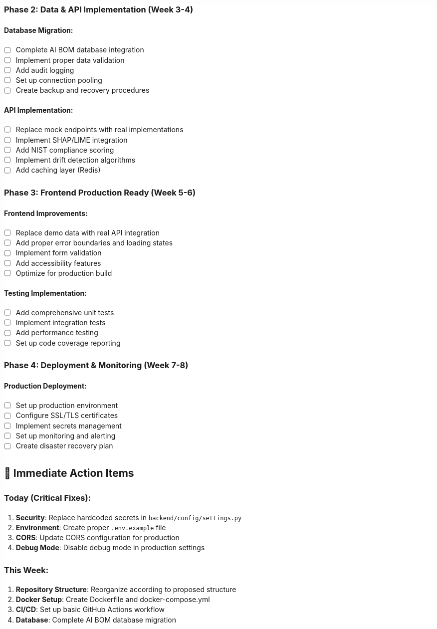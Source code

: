 ### **Phase 2: Data & API Implementation (Week 3-4)**

#### **Database Migration:**
- [ ] Complete AI BOM database integration
- [ ] Implement proper data validation
- [ ] Add audit logging
- [ ] Set up connection pooling
- [ ] Create backup and recovery procedures

#### **API Implementation:**
- [ ] Replace mock endpoints with real implementations
- [ ] Implement SHAP/LIME integration
- [ ] Add NIST compliance scoring
- [ ] Implement drift detection algorithms
- [ ] Add caching layer (Redis)

### **Phase 3: Frontend Production Ready (Week 5-6)**

#### **Frontend Improvements:**
- [ ] Replace demo data with real API integration
- [ ] Add proper error boundaries and loading states
- [ ] Implement form validation
- [ ] Add accessibility features
- [ ] Optimize for production build

#### **Testing Implementation:**
- [ ] Add comprehensive unit tests
- [ ] Implement integration tests
- [ ] Add performance testing
- [ ] Set up code coverage reporting

### **Phase 4: Deployment & Monitoring (Week 7-8)**

#### **Production Deployment:**
- [ ] Set up production environment
- [ ] Configure SSL/TLS certificates
- [ ] Implement secrets management
- [ ] Set up monitoring and alerting
- [ ] Create disaster recovery plan

## 🔧 Immediate Action Items

### **Today (Critical Fixes):**
1. **Security**: Replace hardcoded secrets in `backend/config/settings.py`
2. **Environment**: Create proper `.env.example` file
3. **CORS**: Update CORS configuration for production
4. **Debug Mode**: Disable debug mode in production settings

### **This Week:**
1. **Repository Structure**: Reorganize according to proposed structure
2. **Docker Setup**: Create Dockerfile and docker-compose.yml
3. **CI/CD**: Set up basic GitHub Actions workflow
4. **Database**: Complete AI BOM database migration
